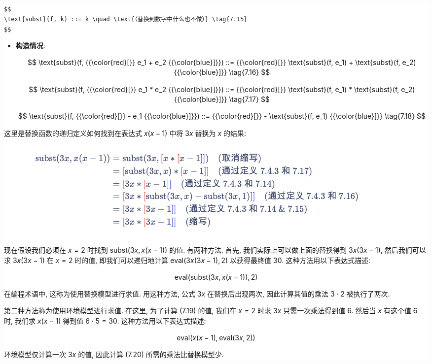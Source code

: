    $$
    \text{subst}(f, k) ::= k \quad \text{（替换到数字中什么也不做）} \tag{7.15}
    $$

-   **构造情况**:

    $$
    \text{subst}(f, {{\color{red}[}} e_1 + e_2 {{\color{blue}]}}) ::= {{\color{red}[}} \text{subst}(f, e_1) + \text{subst}(f, e_2) {{\color{blue}]}} \tag{7.16}
    $$

    $$
    \text{subst}(f, {{\color{red}[}} e_1 * e_2 {{\color{blue}]}}) ::= {{\color{red}[}} \text{subst}(f, e_1) * \text{subst}(f, e_2) {{\color{blue}]}} \tag{7.17}
    $$

    $$
    \text{subst}(f, {{\color{red}[}} - e_1 {{\color{blue}]}}) ::= {{\color{red}[}} - \text{subst}(f, e_1) {{\color{blue}]}} \tag{7.18}
    $$

这里是替换函数的递归定义如何找到在表达式 $x(x - 1)$ 中将 $3x$ 替换为 $x$
的结果:

![](images/clipboard-2791715922.png)

现在假设我们必须在 $x = 2$ 时找到 $\text{subst}(3x, x(x - 1))$ 的值.
有两种方法. 首先, 我们实际上可以做上面的替换得到 $3x(3x - 1)$,
然后我们可以求 $3x(3x - 1)$ 在 $x = 2$ 时的值, 即我们可以递归地计算
$\text{eval}(3x(3x - 1), 2)$ 以获得最终值 30. 这种方法用以下表达式描述:

$$
\text{eval}(\text{subst}(3x, x(x - 1)), 2) \tag{7.19}
$$

在编程术语中, 这称为使用替换模型进行求值. 用这种方法, 公式 $3x$
在替换后出现两次, 因此计算其值的乘法 $3 \cdot 2$ 被执行了两次.

第二种方法称为使用环境模型进行求值. 在这里, 为了计算 (7.19) 的值, 我们在
$x = 2$ 时求 $3x$ 只需一次乘法得到值 6. 然后当 $x$ 有这个值 6 时, 我们求
$x(x - 1)$ 得到值 $6 \cdot 5 = 30$. 这种方法用以下表达式描述:

$$
\text{eval}(x(x - 1), \text{eval}(3x, 2)) \tag{7.20}
$$

环境模型仅计算一次 $3x$ 的值, 因此计算 (7.20) 所需的乘法比替换模型少.
